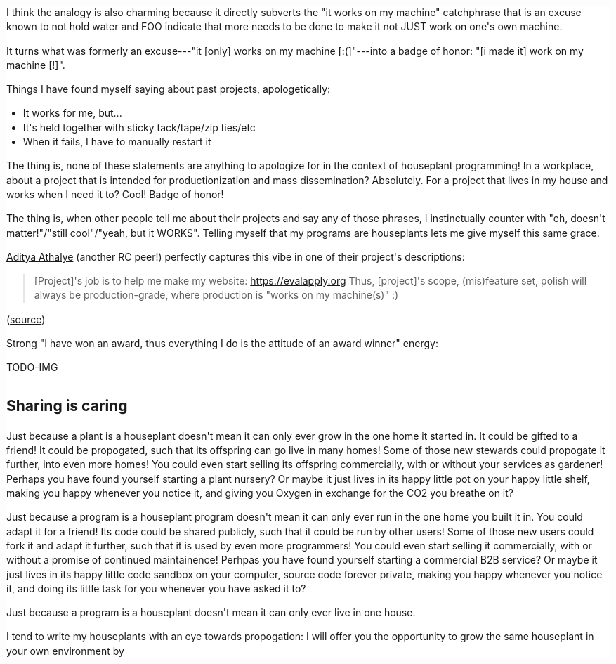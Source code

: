 I think the analogy is also charming because it directly subverts the "it works on my machine" catchphrase that is an excuse known to not hold water and FOO indicate that more needs to be done to make it not JUST work on one's own machine. 

It turns what was formerly an excuse---"it [only] works on my machine [:(]"---into a badge of honor: "[i made it] work on my machine [!]".

Things I have found myself saying about past projects, apologetically: 

- It works for me, but...
- It's held together with sticky tack/tape/zip ties/etc 
- When it fails, I have to manually restart it

The thing is, none of these statements are anything to apologize for in the context of houseplant programming! In a workplace, about a project that is intended for productionization and mass dissemination? Absolutely. For a project that lives in my house and works when I need it to? Cool! Badge of honor!

The thing is, when other people tell me about their projects and say any of those phrases, I instinctually counter with "eh, doesn't matter!"/"still cool"/"yeah, but it WORKS". Telling myself that my programs are houseplants lets me give myself this same grace. 

[Aditya Athalye](https://www.evalapply.org/) (another RC peer!) perfectly captures this vibe in one of their project's descriptions:

> [Project]'s job is to help me make my website: https://evalapply.org Thus, [project]'s scope, (mis)feature set, polish will always be production-grade, where production is "works on my machine(s)" :)

([source](https://github.com/adityaathalye/shite?tab=readme-ov-file))

Strong "I have won an award, thus everything I do is the attitude of an award winner" energy:

TODO-IMG

## Sharing is caring 

Just because a plant is a houseplant doesn't mean it can only ever grow in the one home it started in. It could be gifted to a friend! It could be propogated, such that its offspring can go live in many homes! Some of those new stewards could propogate it further, into even more homes! You could even start selling its offspring commercially, with or without your services as gardener! Perhaps you have found yourself starting a plant nursery? Or maybe it just lives in its happy little pot on your happy little shelf, making you happy whenever you notice it, and giving you Oxygen in exchange for the CO2 you breathe on it? 

Just because a program is a houseplant program doesn't mean it can only ever run in the one home you built it in. You could adapt it for a friend! Its code could be shared publicly, such that it could be run by other users! Some of those new users could fork it and adapt it further, such that it is used by even more programmers! You could even start selling it commercially, with or without a promise of continued maintainence! Perhpas you have found yourself starting a commercial B2B service? Or maybe it just lives in its happy little code sandbox on your computer, source code forever private, making you happy whenever you notice it, and doing its little task for you whenever you have asked it to?

Just because a program is a houseplant doesn't mean it can only ever live in one house. 

I tend to write my houseplants with an eye towards propogation: I will offer you the opportunity to grow the same houseplant in your own environment by 


[^perfectionism]: If this is something you also struggle with, I encourage you to look up the term "perfectionism" and some of the techniques to combat it. Ditto "capitalism". 🙃
[^cat]: The plant, not the cat!! I'm not a monster.